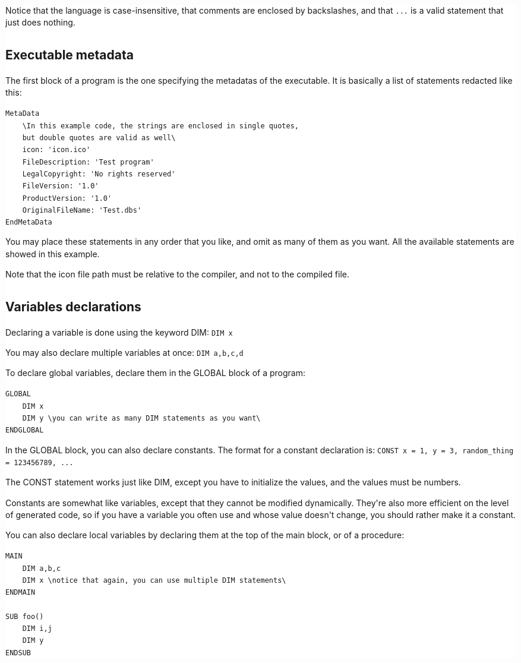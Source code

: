 Notice that the language is case-insensitive, that comments are enclosed
by backslashes, and that `...` is a valid statement that just does nothing.

## Executable metadata
The first block of a program is the one specifying the metadatas of the
executable. It is basically a list of statements redacted like this:
```
MetaData
	\In this example code, the strings are enclosed in single quotes,
	but double quotes are valid as well\
	icon: 'icon.ico'
	FileDescription: 'Test program'
	LegalCopyright: 'No rights reserved'
	FileVersion: '1.0'
	ProductVersion: '1.0'
	OriginalFileName: 'Test.dbs'
EndMetaData
```

You may place these statements in any order that you like, and omit as many
of them as you want. All the available statements are showed in this example.

Note that the icon file path must be relative to the compiler, and not
to the compiled file.

## Variables declarations
Declaring a variable is done using the keyword DIM:
`DIM x`

You may also declare multiple variables at once:
`DIM a,b,c,d`

To declare global variables, declare them in the GLOBAL block of a program:
```
GLOBAL
	DIM x
	DIM y \you can write as many DIM statements as you want\
ENDGLOBAL
```

In the GLOBAL block, you can also declare constants. The format for a
constant declaration is:
`CONST x = 1, y = 3, random_thing = 123456789, ...`

The CONST statement works just like DIM, except you have to initialize the
values, and the values must be numbers.

Constants are somewhat like variables, except that they cannot be modified
dynamically. They're also more efficient on the level of generated code, so
if you have a variable you often use and whose value doesn't change, you
should rather make it a constant.

You can also declare local variables by declaring them at the top of the
main block, or of a procedure:
```
MAIN
	DIM a,b,c
	DIM x \notice that again, you can use multiple DIM statements\
ENDMAIN

SUB foo()
	DIM i,j
	DIM y
ENDSUB
```
